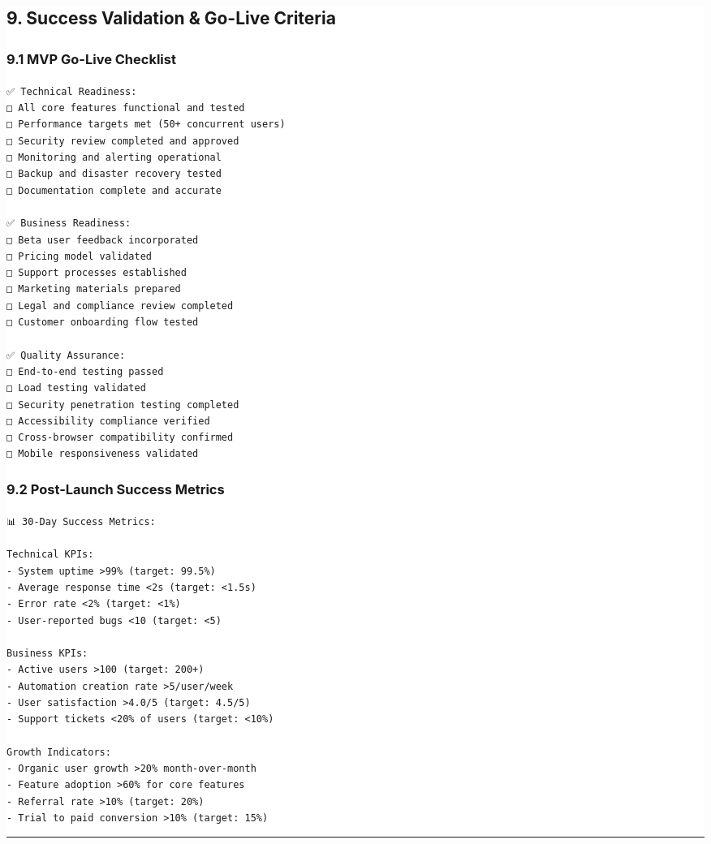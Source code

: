 
## 9. Success Validation & Go-Live Criteria

### 9.1 MVP Go-Live Checklist

```
✅ Technical Readiness:
□ All core features functional and tested
□ Performance targets met (50+ concurrent users)
□ Security review completed and approved
□ Monitoring and alerting operational
□ Backup and disaster recovery tested
□ Documentation complete and accurate

✅ Business Readiness:
□ Beta user feedback incorporated
□ Pricing model validated
□ Support processes established
□ Marketing materials prepared
□ Legal and compliance review completed
□ Customer onboarding flow tested

✅ Quality Assurance:
□ End-to-end testing passed
□ Load testing validated
□ Security penetration testing completed
□ Accessibility compliance verified
□ Cross-browser compatibility confirmed
□ Mobile responsiveness validated
```

### 9.2 Post-Launch Success Metrics

```
📊 30-Day Success Metrics:

Technical KPIs:
- System uptime >99% (target: 99.5%)
- Average response time <2s (target: <1.5s)
- Error rate <2% (target: <1%)
- User-reported bugs <10 (target: <5)

Business KPIs:
- Active users >100 (target: 200+)
- Automation creation rate >5/user/week
- User satisfaction >4.0/5 (target: 4.5/5)
- Support tickets <20% of users (target: <10%)

Growth Indicators:
- Organic user growth >20% month-over-month
- Feature adoption >60% for core features
- Referral rate >10% (target: 20%)
- Trial to paid conversion >10% (target: 15%)
```

---